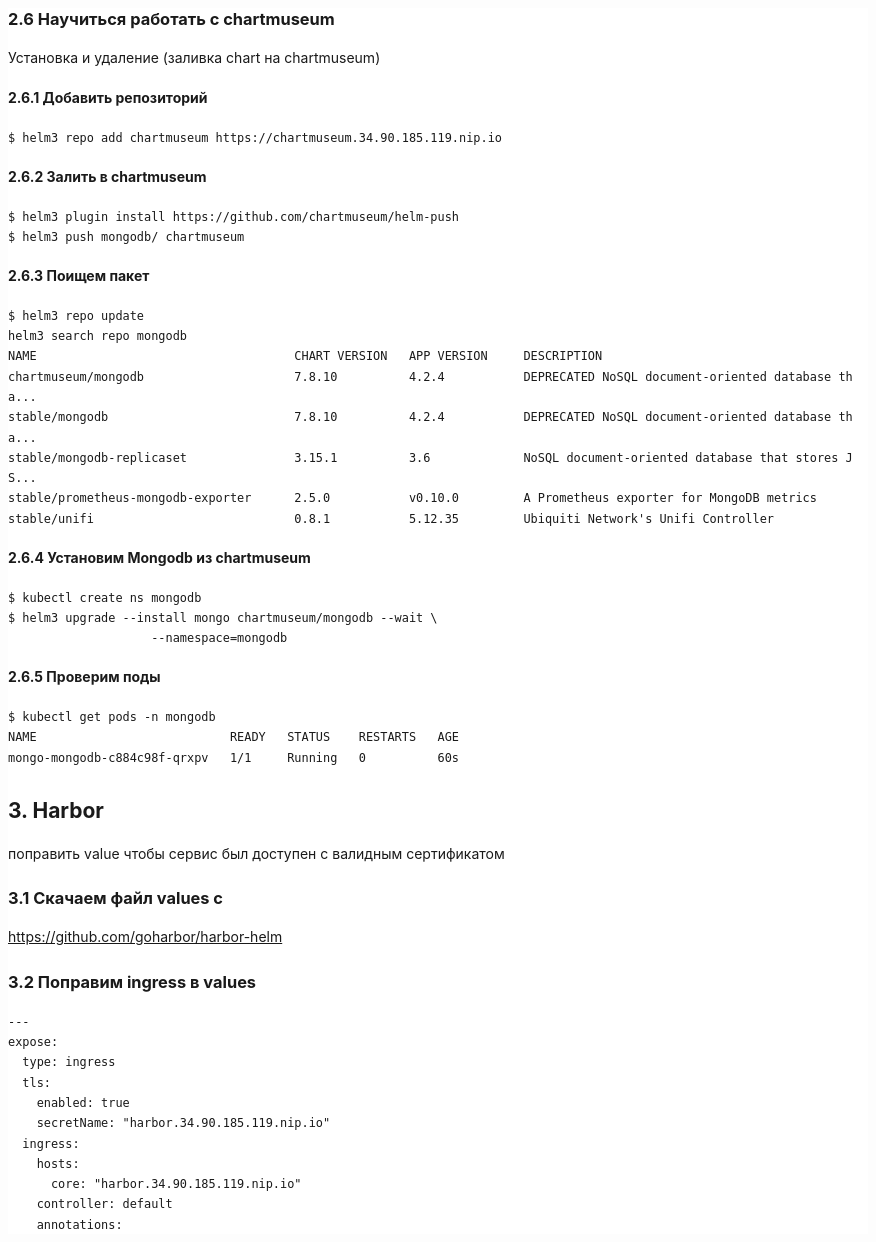 
### 2.6 Научиться работать с chartmuseum 
Установка и удаление (заливка chart на chartmuseum)
            
#### 2.6.1 Добавить репозиторий
```                
$ helm3 repo add chartmuseum https://chartmuseum.34.90.185.119.nip.io
```

#### 2.6.2  Залить в chartmuseum
```
$ helm3 plugin install https://github.com/chartmuseum/helm-push
$ helm3 push mongodb/ chartmuseum
```

#### 2.6.3  Поищем пакет
```   
$ helm3 repo update
helm3 search repo mongodb
NAME                                    CHART VERSION   APP VERSION     DESCRIPTION
chartmuseum/mongodb                     7.8.10          4.2.4           DEPRECATED NoSQL document-oriented database tha...
stable/mongodb                          7.8.10          4.2.4           DEPRECATED NoSQL document-oriented database tha...
stable/mongodb-replicaset               3.15.1          3.6             NoSQL document-oriented database that stores JS...
stable/prometheus-mongodb-exporter      2.5.0           v0.10.0         A Prometheus exporter for MongoDB metrics
stable/unifi                            0.8.1           5.12.35         Ubiquiti Network's Unifi Controller
```
       
#### 2.6.4  Установим Mongodb из chartmuseum
```
$ kubectl create ns mongodb
$ helm3 upgrade --install mongo chartmuseum/mongodb --wait \
                    --namespace=mongodb
```

#### 2.6.5 Проверим поды
```
$ kubectl get pods -n mongodb
NAME                           READY   STATUS    RESTARTS   AGE
mongo-mongodb-c884c98f-qrxpv   1/1     Running   0          60s
```

## 3. Harbor
поправить value чтобы сервис был доступен с валидным сертификатом

### 3.1 Скачаем файл values c 
https://github.com/goharbor/harbor-helm
            
### 3.2 Поправим ingress в values
```
---
expose:
  type: ingress
  tls:
    enabled: true
    secretName: "harbor.34.90.185.119.nip.io"
  ingress:
    hosts:
      core: "harbor.34.90.185.119.nip.io"
    controller: default
    annotations:
```